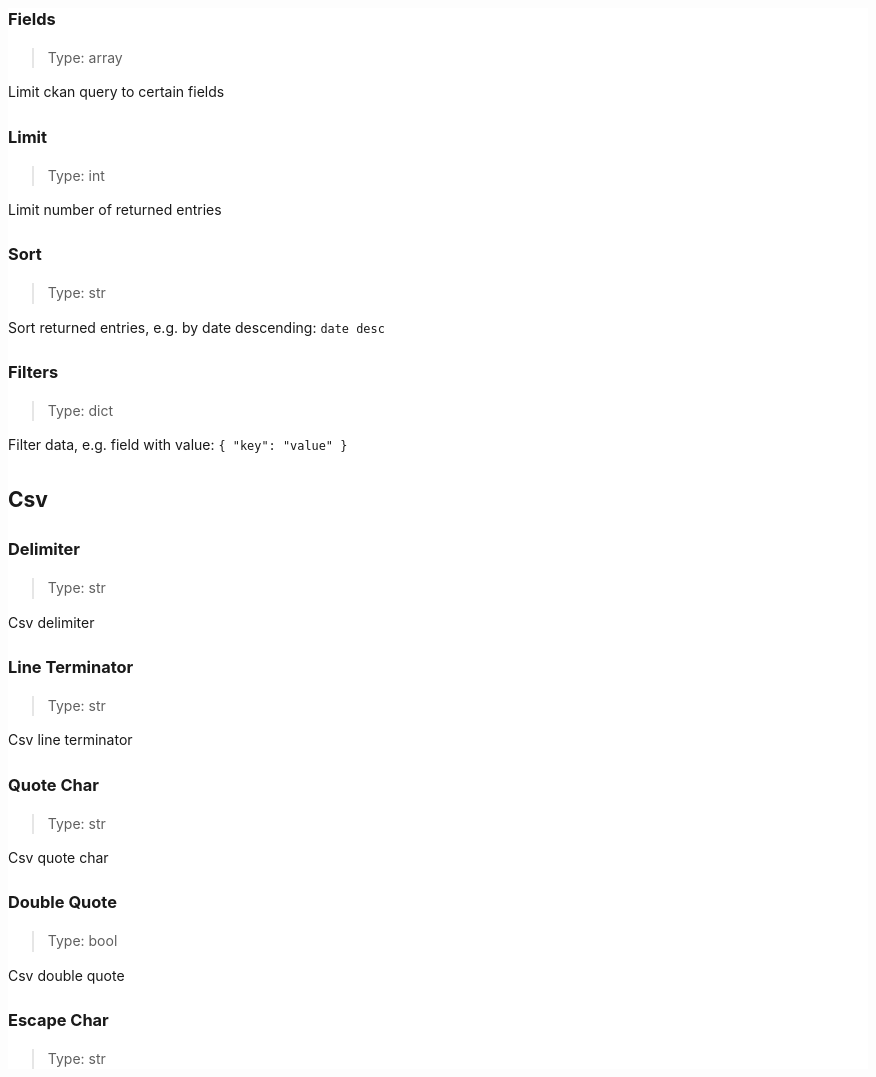 ### Fields

> Type: array

Limit ckan query to certain fields

### Limit

> Type: int

Limit number of returned entries

### Sort

> Type: str

Sort returned entries, e.g. by date descending: `date desc`

### Filters

> Type: dict

Filter data, e.g. field with value: `{ "key": "value" }`



## Csv



### Delimiter

> Type: str

Csv delimiter

### Line Terminator

> Type: str

Csv line terminator

### Quote Char

> Type: str

Csv quote char

### Double Quote

> Type: bool

Csv double quote

### Escape Char

> Type: str
